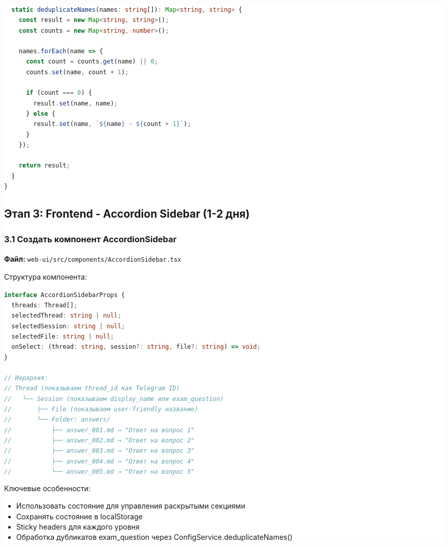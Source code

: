 ```typescript
  static deduplicateNames(names: string[]): Map<string, string> {
    const result = new Map<string, string>();
    const counts = new Map<string, number>();
    
    names.forEach(name => {
      const count = counts.get(name) || 0;
      counts.set(name, count + 1);
      
      if (count === 0) {
        result.set(name, name);
      } else {
        result.set(name, `${name} - ${count + 1}`);
      }
    });
    
    return result;
  }
}
```

## Этап 3: Frontend - Accordion Sidebar (1-2 дня)

### 3.1 Создать компонент AccordionSidebar
**Файл:** `web-ui/src/components/AccordionSidebar.tsx`

Структура компонента:
```typescript
interface AccordionSidebarProps {
  threads: Thread[];
  selectedThread: string | null;
  selectedSession: string | null;
  selectedFile: string | null;
  onSelect: (thread: string, session?: string, file?: string) => void;
}

// Иерархия:
// Thread (показываем thread_id как Telegram ID)
//   └── Session (показываем display_name или exam_question)
//       ├── File (показываем user-friendly название)
//       └── Folder: answers/
//           ├── answer_001.md → "Ответ на вопрос 1"
//           ├── answer_002.md → "Ответ на вопрос 2"
//           ├── answer_003.md → "Ответ на вопрос 3"
//           ├── answer_004.md → "Ответ на вопрос 4"
//           └── answer_005.md → "Ответ на вопрос 5"
```

Ключевые особенности:
- Использовать состояние для управления раскрытыми секциями
- Сохранять состояние в localStorage
- Sticky headers для каждого уровня
- Обработка дубликатов exam_question через ConfigService.deduplicateNames()
